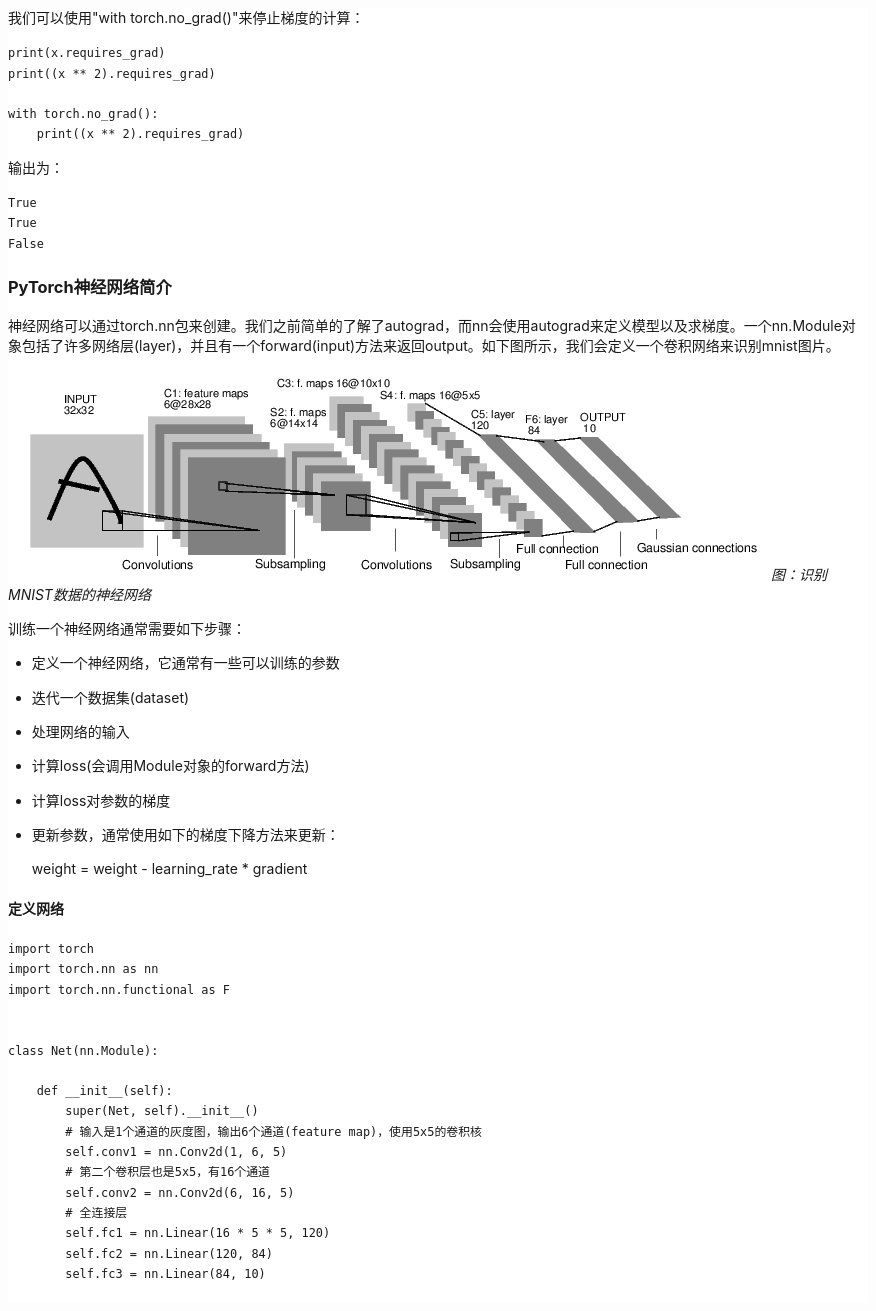 我们可以使用"with torch.no_grad()"来停止梯度的计算：
```
print(x.requires_grad)
print((x ** 2).requires_grad)

with torch.no_grad():
	print((x ** 2).requires_grad)
```
输出为：
```
True
True
False
```


### PyTorch神经网络简介
神经网络可以通过torch.nn包来创建。我们之前简单的了解了autograd，而nn会使用autograd来定义模型以及求梯度。一个nn.Module对象包括了许多网络层(layer)，并且有一个forward(input)方法来返回output。如下图所示，我们会定义一个卷积网络来识别mnist图片。

<a name='mnist'>![](/img/pytorch/mnist.png)</a>
*图：识别MNIST数据的神经网络*
 
 
训练一个神经网络通常需要如下步骤：

* 定义一个神经网络，它通常有一些可以训练的参数
* 迭代一个数据集(dataset)
* 处理网络的输入
* 计算loss(会调用Module对象的forward方法)
* 计算loss对参数的梯度
* 更新参数，通常使用如下的梯度下降方法来更新：
	
	weight = weight - learning_rate * gradient

 
#### 定义网络
```
import torch
import torch.nn as nn
import torch.nn.functional as F


class Net(nn.Module):

	def __init__(self):
		super(Net, self).__init__()
		# 输入是1个通道的灰度图，输出6个通道(feature map)，使用5x5的卷积核
		self.conv1 = nn.Conv2d(1, 6, 5)
		# 第二个卷积层也是5x5，有16个通道
		self.conv2 = nn.Conv2d(6, 16, 5)
		# 全连接层
		self.fc1 = nn.Linear(16 * 5 * 5, 120)
		self.fc2 = nn.Linear(120, 84)
		self.fc3 = nn.Linear(84, 10)
	
```